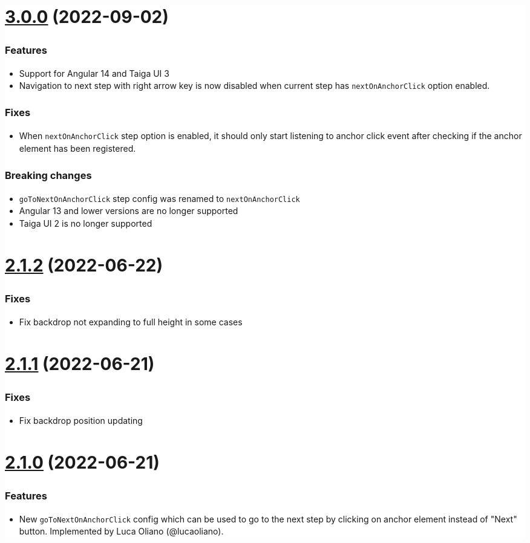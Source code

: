 <a name="3.0.0"></a>

# [3.0.0](https://github.com/hakimio/ngx-ui-tour) (2022-09-02)

### Features
- Support for Angular 14 and Taiga UI 3
- Navigation to next step with right arrow key is now disabled when current step has `nextOnAnchorClick` option enabled.

### Fixes
- When `nextOnAnchorClick` step option is enabled, it should only start listening to anchor click event after
  checking if the anchor element has been registered.

### Breaking changes
- `goToNextOnAnchorClick` step config was renamed to `nextOnAnchorClick`
- Angular 13 and lower versions are no longer supported
- Taiga UI 2 is no longer supported

<a name="2.1.2"></a>

# [2.1.2](https://github.com/hakimio/ngx-ui-tour) (2022-06-22)

### Fixes

- Fix backdrop not expanding to full height in some cases

<a name="2.1.1"></a>

# [2.1.1](https://github.com/hakimio/ngx-ui-tour) (2022-06-21)

### Fixes

- Fix backdrop position updating

<a name="2.1.0"></a>

# [2.1.0](https://github.com/hakimio/ngx-ui-tour) (2022-06-21)

### Features

- New `goToNextOnAnchorClick` config which can be used to go to the next step by clicking on anchor element instead
  of "Next" button. Implemented by Luca Oliano (@lucaoliano).
